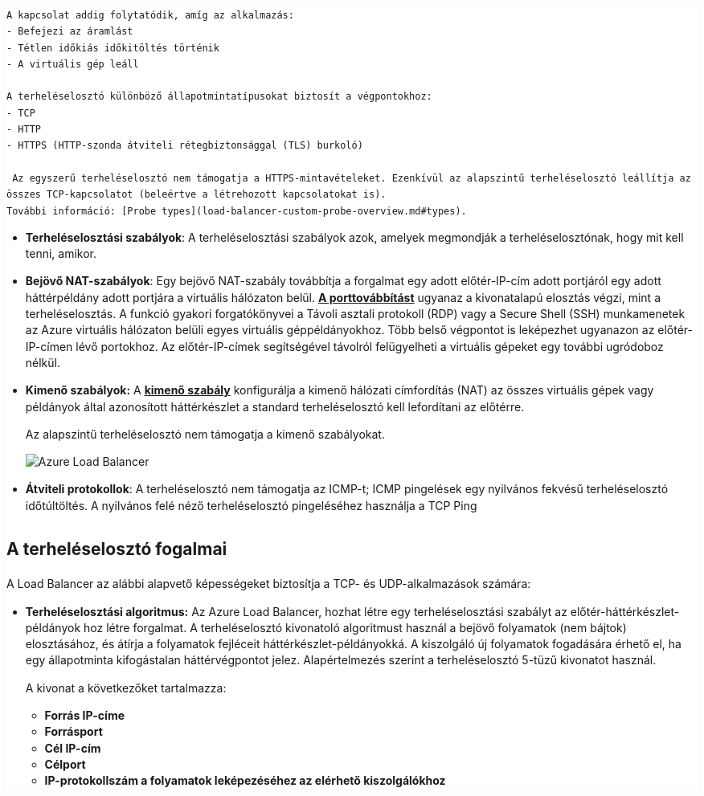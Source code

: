     A kapcsolat addig folytatódik, amíg az alkalmazás: 
    - Befejezi az áramlást
    - Tétlen időkiás időkitöltés történik
    - A virtuális gép leáll

    A terheléselosztó különböző állapotmintatípusokat biztosít a végpontokhoz:
    - TCP
    - HTTP
    - HTTPS (HTTP-szonda átviteli rétegbiztonsággal (TLS) burkoló)
     
     Az egyszerű terheléselosztó nem támogatja a HTTPS-mintavételeket. Ezenkívül az alapszintű terheléselosztó leállítja az összes TCP-kapcsolatot (beleértve a létrehozott kapcsolatokat is). 
    További információ: [Probe types](load-balancer-custom-probe-overview.md#types).

* **Terheléselosztási szabályok**: A terheléselosztási szabályok azok, amelyek megmondják a terheléselosztónak, hogy mit kell tenni, amikor. 
* **Bejövő NAT-szabályok**: Egy bejövő NAT-szabály továbbítja a forgalmat egy adott előtér-IP-cím adott portjáról egy adott háttérpéldány adott portjára a virtuális hálózaton belül. **[A porttovábbítást](https://docs.microsoft.com/azure/load-balancer/tutorial-load-balancer-port-forwarding-portal)** ugyanaz a kivonatalapú elosztás végzi, mint a terheléselosztás. A funkció gyakori forgatókönyvei a Távoli asztali protokoll (RDP) vagy a Secure Shell (SSH) munkamenetek az Azure virtuális hálózaton belüli egyes virtuális géppéldányokhoz. Több belső végpontot is leképezhet ugyanazon az előtér-IP-címen lévő portokhoz. Az előtér-IP-címek segítségével távolról felügyelheti a virtuális gépeket egy további ugródoboz nélkül.
* **Kimenő szabályok:** A **[kimenő szabály](https://docs.microsoft.com/azure/load-balancer/load-balancer-outbound-rules-overview)** konfigurálja a kimenő hálózati címfordítás (NAT) az összes virtuális gépek vagy példányok által azonosított háttérkészlet a standard terheléselosztó kell lefordítani az előtérre.

  Az alapszintű terheléselosztó nem támogatja a kimenő szabályokat.

  ![Azure Load Balancer](./media/load-balancer-overview/load-balancer-overview.png)
* **Átviteli protokollok**: A terheléselosztó nem támogatja az ICMP-t; ICMP pingelések egy nyilvános fekvésű terheléselosztó időtúltöltés. A nyilvános felé néző terheléselosztó pingeléséhez használja a TCP Ping

## <a name="load-balancer-concepts"></a><a name = "load-balancer-concepts"></a>A terheléselosztó fogalmai

A Load Balancer az alábbi alapvető képességeket biztosítja a TCP- és UDP-alkalmazások számára:

* **Terheléselosztási algoritmus:** Az Azure Load Balancer, hozhat létre egy terheléselosztási szabályt az előtér-háttérkészlet-példányok hoz létre forgalmat. A terheléselosztó kivonatoló algoritmust használ a bejövő folyamatok (nem bájtok) elosztásához, és átírja a folyamatok fejléceit háttérkészlet-példányokká. A kiszolgáló új folyamatok fogadására érhető el, ha egy állapotminta kifogástalan háttérvégpontot jelez.
Alapértelmezés szerint a terheléselosztó 5-tüzű kivonatot használ. 

   A kivonat a következőket tartalmazza: 

   - **Forrás IP-címe**
   - **Forrásport**
   - **Cél IP-cím**
   - **Célport**
   - **IP-protokollszám a folyamatok leképezéséhez az elérhető kiszolgálókhoz** 
